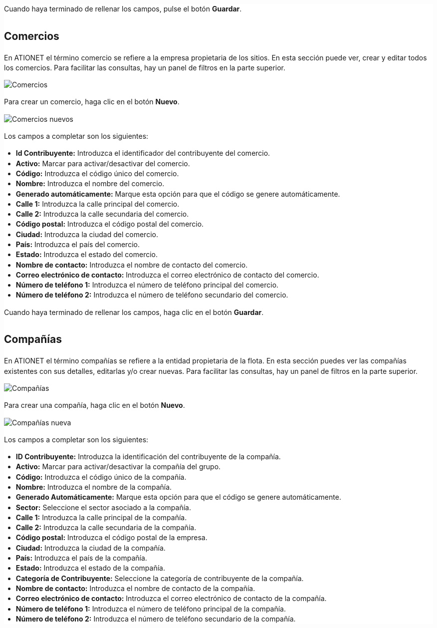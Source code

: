Cuando haya terminado de rellenar los campos, pulse el botón **Guardar**.

## Comercios
En ATIONET el término comercio se refiere a la empresa propietaria de los sitios. En esta sección puede ver, crear y editar todos los comercios. Para facilitar las consultas, hay un panel de filtros en la parte superior.

![Comercios](https://github.com/Ationet/ationetdocs/blob/master/Content/Images/Manual%20Usuario%20ATIONet/Administraci%C3%B3n/Comercios.PNG)

Para crear un comercio, haga clic en el botón **Nuevo**.

![Comercios nuevos](https://github.com/Ationet/ationetdocs/blob/master/Content/Images/Manual%20Usuario%20ATIONet/Administraci%C3%B3n/Comercios%20Nuevo.PNG)

Los campos a completar son los siguientes:
* **Id Contribuyente:** Introduzca el identificador del contribuyente del comercio.
* **Activo:** Marcar para activar/desactivar del comercio.
* **Código:** Introduzca el código único del comercio.
* **Nombre:** Introduzca el nombre del comercio.
* **Generado automáticamente:** Marque esta opción para que el código se genere automáticamente.
* **Calle 1:** Introduzca la calle principal del comercio.
* **Calle 2:** Introduzca la calle secundaria del comercio.
* **Código postal:** Introduzca el código postal del comercio.
* **Ciudad:** Introduzca la ciudad del comercio.
* **País:** Introduzca el país del comercio.
* **Estado:** Introduzca el estado del comercio.
* **Nombre de contacto:** Introduzca el nombre de contacto del comercio.
* **Correo electrónico de contacto:** Introduzca el correo electrónico de contacto del comercio.
* **Número de teléfono 1:** Introduzca el número de teléfono principal del comercio.
* **Número de teléfono 2:** Introduzca el número de teléfono secundario del comercio.

Cuando haya terminado de rellenar los campos, haga clic en el botón **Guardar**.

## Compañías
En ATIONET el término compañías se refiere a la entidad propietaria de la flota. En esta sección puedes ver las compañías existentes con sus detalles, editarlas y/o crear nuevas. Para facilitar las consultas, hay un panel de filtros en la parte superior.

![Compañías](https://github.com/Ationet/ationetdocs/blob/master/Content/Images/Manual%20Usuario%20ATIONet/Administraci%C3%B3n/Compa%C3%B1%C3%ADas.PNG)

Para crear una compañía, haga clic en el botón **Nuevo**.

![Compañías nueva](https://github.com/Ationet/ationetdocs/blob/master/Content/Images/Manual%20Usuario%20ATIONet/Administraci%C3%B3n/Compa%C3%B1%C3%ADas%20Nueva.PNG)

Los campos a completar son los siguientes:

* **ID Contribuyente:** Introduzca la identificación del contribuyente de la compañía.
* **Activo:** Marcar para activar/desactivar la compañía del grupo.
* **Código:** Introduzca el código único de la compañía.
* **Nombre:** Introduzca el nombre de la compañía.
* **Generado Automáticamente:** Marque esta opción para que el código se genere automáticamente.
* **Sector:** Seleccione el sector asociado a la compañía.
* **Calle 1:** Introduzca la calle principal de la compañía.
* **Calle 2:** Introduzca la calle secundaria de la compañía.
* **Código postal:** Introduzca el código postal de la empresa.
* **Ciudad:** Introduzca la ciudad de la compañía.
* **País:** Introduzca el país de la compañía.
* **Estado:** Introduzca el estado de la compañía.
* **Categoría de Contribuyente:** Seleccione la categoría de contribuyente de la compañía.
* **Nombre de contacto:** Introduzca el nombre de contacto de la compañía.
* **Correo electrónico de contacto:** Introduzca el correo electrónico de contacto de la compañía.
* **Número de teléfono 1:** Introduzca el número de teléfono principal de la compañía.
* **Número de teléfono 2:** Introduzca el número de teléfono secundario de la compañía.
